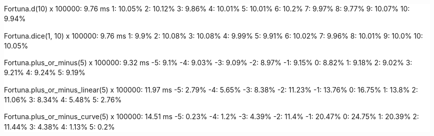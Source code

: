 Fortuna.d(10) x 100000: 9.76 ms
 1: 10.05%
 2: 10.12%
 3: 9.86%
 4: 10.01%
 5: 10.01%
 6: 10.2%
 7: 9.97%
 8: 9.77%
 9: 10.07%
 10: 9.94%

Fortuna.dice(1, 10) x 100000: 9.76 ms
 1: 9.9%
 2: 10.08%
 3: 10.08%
 4: 9.99%
 5: 9.91%
 6: 10.02%
 7: 9.96%
 8: 10.01%
 9: 10.0%
 10: 10.05%

Fortuna.plus_or_minus(5) x 100000: 9.32 ms
 -5: 9.1%
 -4: 9.03%
 -3: 9.09%
 -2: 8.97%
 -1: 9.15%
 0: 8.82%
 1: 9.18%
 2: 9.02%
 3: 9.21%
 4: 9.24%
 5: 9.19%

Fortuna.plus_or_minus_linear(5) x 100000: 11.97 ms
 -5: 2.79%
 -4: 5.65%
 -3: 8.38%
 -2: 11.23%
 -1: 13.76%
 0: 16.75%
 1: 13.8%
 2: 11.06%
 3: 8.34%
 4: 5.48%
 5: 2.76%

Fortuna.plus_or_minus_curve(5) x 100000: 14.51 ms
 -5: 0.23%
 -4: 1.2%
 -3: 4.39%
 -2: 11.4%
 -1: 20.47%
 0: 24.75%
 1: 20.39%
 2: 11.44%
 3: 4.38%
 4: 1.13%
 5: 0.2%

